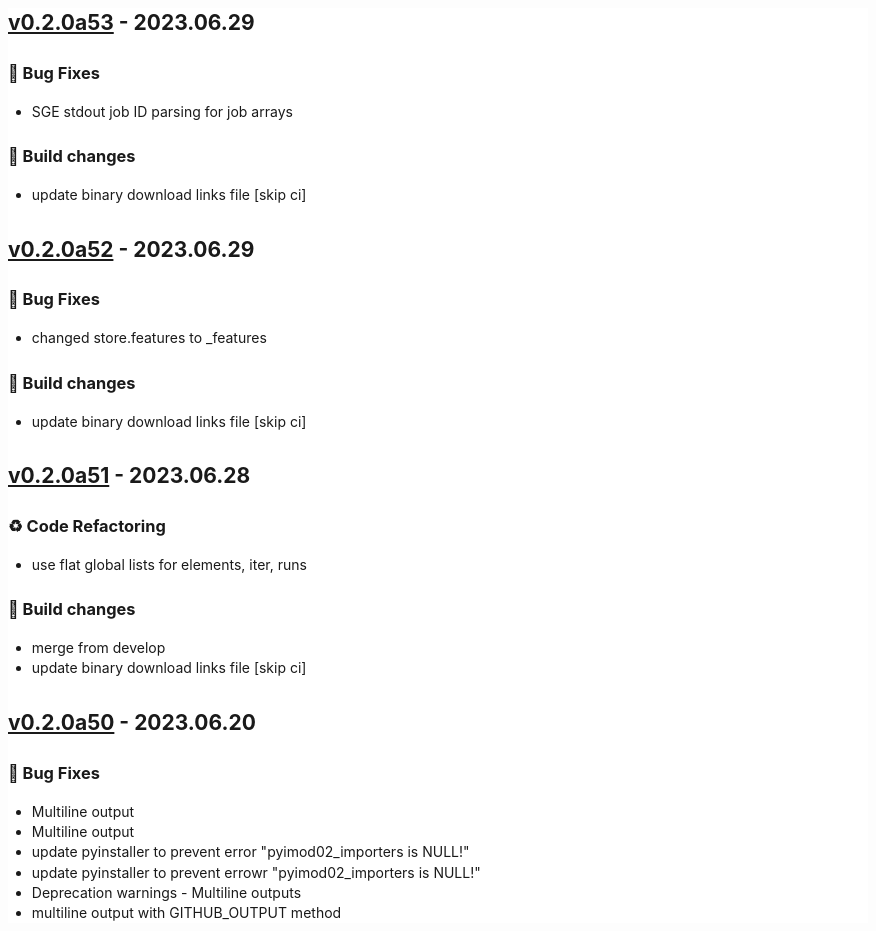 
<a name="v0.2.0a53"></a>
## [v0.2.0a53](https://github.com/hpcflow/hpcflow-new/compare/v0.2.0a52...v0.2.0a53) - 2023.06.29

### 🐛 Bug Fixes

* SGE stdout job ID parsing for job arrays

### 👷 Build changes

* update binary download links file [skip ci]


<a name="v0.2.0a52"></a>
## [v0.2.0a52](https://github.com/hpcflow/hpcflow-new/compare/v0.2.0a51...v0.2.0a52) - 2023.06.29

### 🐛 Bug Fixes

* changed store.features to _features

### 👷 Build changes

* update binary download links file [skip ci]


<a name="v0.2.0a51"></a>
## [v0.2.0a51](https://github.com/hpcflow/hpcflow-new/compare/v0.2.0a50...v0.2.0a51) - 2023.06.28

### ♻ Code Refactoring

* use flat global lists for elements, iter, runs

### 👷 Build changes

* merge from develop
* update binary download links file [skip ci]


<a name="v0.2.0a50"></a>
## [v0.2.0a50](https://github.com/hpcflow/hpcflow-new/compare/v0.2.0a49...v0.2.0a50) - 2023.06.20

### 🐛 Bug Fixes

* Multiline output
* Multiline output
* update pyinstaller to prevent error "pyimod02_importers is NULL!"
* update pyinstaller to prevent errowr "pyimod02_importers is NULL!"
* Deprecation warnings - Multiline outputs
* multiline output with GITHUB_OUTPUT method

